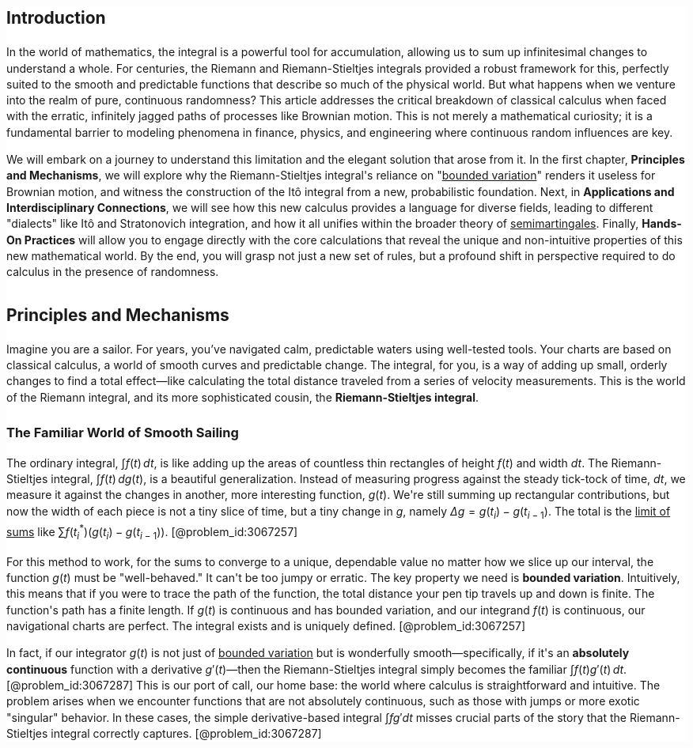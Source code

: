 ## Introduction
In the world of mathematics, the integral is a powerful tool for accumulation, allowing us to sum up infinitesimal changes to understand a whole. For centuries, the Riemann and Riemann-Stieltjes integrals provided a robust framework for this, perfectly suited to the smooth and predictable functions that describe so much of the physical world. But what happens when we venture into the realm of pure, continuous randomness? This article addresses the critical breakdown of classical calculus when faced with the erratic, infinitely jagged paths of processes like Brownian motion. This is not merely a mathematical curiosity; it is a fundamental barrier to modeling phenomena in finance, physics, and engineering where continuous random influences are key.

We will embark on a journey to understand this limitation and the elegant solution that arose from it. In the first chapter, **Principles and Mechanisms**, we will explore why the Riemann-Stieltjes integral's reliance on "[bounded variation](@article_id:138797)" renders it useless for Brownian motion, and witness the construction of the Itô integral from a new, probabilistic foundation. Next, in **Applications and Interdisciplinary Connections**, we will see how this new calculus provides a language for diverse fields, leading to different "dialects" like Itô and Stratonovich integration, and how it all unifies within the broader theory of [semimartingales](@article_id:183996). Finally, **Hands-On Practices** will allow you to engage directly with the core calculations that reveal the unique and non-intuitive properties of this new mathematical world. By the end, you will grasp not just a new set of rules, but a profound shift in perspective required to do calculus in the presence of randomness.

## Principles and Mechanisms

Imagine you are a sailor. For years, you’ve navigated calm, predictable waters using well-tested tools. Your charts are based on classical calculus, a world of smooth curves and predictable change. The integral, for you, is a way of adding up small, orderly changes to find a total effect—like calculating the total distance traveled from a series of velocity measurements. This is the world of the Riemann integral, and its more sophisticated cousin, the **Riemann-Stieltjes integral**.

### The Familiar World of Smooth Sailing

The ordinary integral, $\int f(t) \, dt$, is like adding up the areas of countless thin rectangles of height $f(t)$ and width $dt$. The Riemann-Stieltjes integral, $\int f(t) \, dg(t)$, is a beautiful generalization. Instead of measuring progress against the steady tick-tock of time, $dt$, we measure it against the changes in another, more interesting function, $g(t)$. We're still summing up rectangular contributions, but now the width of each piece is not a tiny slice of time, but a tiny change in $g$, namely $\Delta g = g(t_{i}) - g(t_{i-1})$. The total is the [limit of sums](@article_id:136201) like $\sum f(t_i^*) (g(t_i) - g(t_{i-1}))$. [@problem_id:3067257]

For this method to work, for the sums to converge to a unique, dependable value no matter how we slice up our interval, the function $g(t)$ must be "well-behaved." It can't be too jumpy or erratic. The key property we need is **bounded variation**. Intuitively, this means that if you were to trace the path of the function, the total distance your pen tip travels up and down is finite. The function's path has a finite length. If $g(t)$ is continuous and has bounded variation, and our integrand $f(t)$ is continuous, our navigational charts are perfect. The integral exists and is uniquely defined. [@problem_id:3067257]

In fact, if our integrator $g(t)$ is not just of [bounded variation](@article_id:138797) but is wonderfully smooth—specifically, if it's an **absolutely continuous** function with a derivative $g'(t)$—then the Riemann-Stieltjes integral simply becomes the familiar $\int f(t)g'(t)\,dt$. [@problem_id:3067287] This is our port of call, our home base: the world where calculus is straightforward and intuitive. The problem arises when we encounter functions that are not absolutely continuous, such as those with jumps or more exotic "singular" behavior. In these cases, the simple derivative-based integral $\int f g' dt$ misses crucial parts of the story that the Riemann-Stieltjes integral correctly captures. [@problem_id:3067287]
